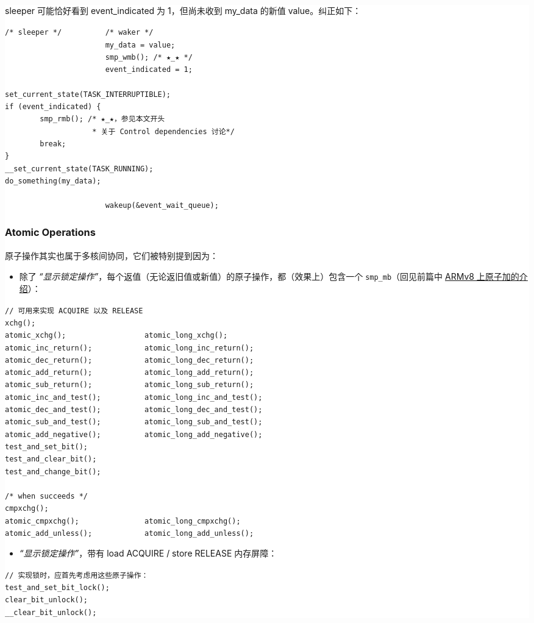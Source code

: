 sleeper 可能恰好看到 event\_indicated 为 1，但尚未收到 my\_data 的新值 value。纠正如下：

	/* sleeper */          /* waker */
	                       my_data = value;
	                       smp_wmb(); /* ★_★ */
	                       event_indicated = 1;

	set_current_state(TASK_INTERRUPTIBLE);
	if (event_indicated) {
	        smp_rmb(); /* ★_★，参见本文开头
	                    * 关于 Control dependencies 讨论*/
	        break;
	}
	__set_current_state(TASK_RUNNING);
	do_something(my_data);

	                       wakeup(&event_wait_queue);


### Atomic Operations

原子操作其实也属于多核间协同，它们被特别提到因为：

- 除了 _“显示锁定操作”_，每个返值（无论返旧值或新值）的原子操作，都（效果上）包含一个 `smp_mb`（回见前篇中 [ARMv8 上原子加的介绍][13]）：

<span/>

	// 可用来实现 ACQUIRE 以及 RELEASE
	xchg();
	atomic_xchg();                  atomic_long_xchg();
	atomic_inc_return();            atomic_long_inc_return();
	atomic_dec_return();            atomic_long_dec_return();
	atomic_add_return();            atomic_long_add_return();
	atomic_sub_return();            atomic_long_sub_return();
	atomic_inc_and_test();          atomic_long_inc_and_test();
	atomic_dec_and_test();          atomic_long_dec_and_test();
	atomic_sub_and_test();          atomic_long_sub_and_test();
	atomic_add_negative();          atomic_long_add_negative();
	test_and_set_bit();
	test_and_clear_bit();
	test_and_change_bit();

	/* when succeeds */
	cmpxchg();
	atomic_cmpxchg();               atomic_long_cmpxchg();
	atomic_add_unless();            atomic_long_add_unless();

- _“显示锁定操作”_，带有 load ACQUIRE / store RELEASE 内存屏障：

<span/>

	// 实现锁时，应首先考虑用这些原子操作：
	test_and_set_bit_lock();
	clear_bit_unlock();
	__clear_bit_unlock();



[1]: http://tinylab.org
[2]: /memory-ordering/
[3]: http://lxr.free-electrons.com/source/Documentation/memory-barriers.txt
[4]: http://en.cppreference.com/w/cpp/language/bit_field
[5]: http://lxr.free-electrons.com/source/include/linux/compiler-gcc.h?v=4.9#L15
[6]: /wp-content/uploads/2017/01/cpu-smp-iommu-mmio-device.jpg
[7]: https://www.researchgate.net/publication/2389924_WRL_Research_Report_957
[8]: /memory-ordering/#section-2
[9]: /wp-content/uploads/2017/01/Memory-ordering-load-acquire-store-release.jpg
[10]: http://lxr.free-electrons.com/source/arch/arm64/kernel/process.c?v=4.9#L342
[11]: http://lxr.free-electrons.com/source/include/linux/sched.h?v=4.9#L284
[12]: http://lxr.free-electrons.com/source/kernel/sched/core.c?v=4.9#L2019
[13]: /memory-ordering/#section-3
[14]: http://lxr.free-electrons.com/source/Documentation/memory-barriers.txt?v=4.9#L1889
[15]: https://patchwork.kernel.org/patch/5334001/
[16]: http://lxr.free-electrons.com/source/arch/arm64/include/asm/io.h?v=4.9#L135
[17]: http://lxr.free-electrons.com/source/arch/arm64/include/asm/io.h?v=4.9#L136
[18]: http://lxr.free-electrons.com/source/arch/arm64/include/asm/io.h?v=4.9#L137
[19]: http://lxr.free-electrons.com/source/arch/arm64/include/asm/io.h?v=4.9#L138
[20]: http://lxr.free-electrons.com/source/arch/arm64/include/asm/io.h?v=4.9#L140
[21]: http://lxr.free-electrons.com/source/arch/arm64/include/asm/io.h?v=4.9#L141
[22]: http://lxr.free-electrons.com/source/arch/arm64/include/asm/io.h?v=4.9#L142
[23]: http://lxr.free-electrons.com/source/arch/arm64/include/asm/io.h?v=4.9#L143
[24]: https://lwn.net/Articles/698014/